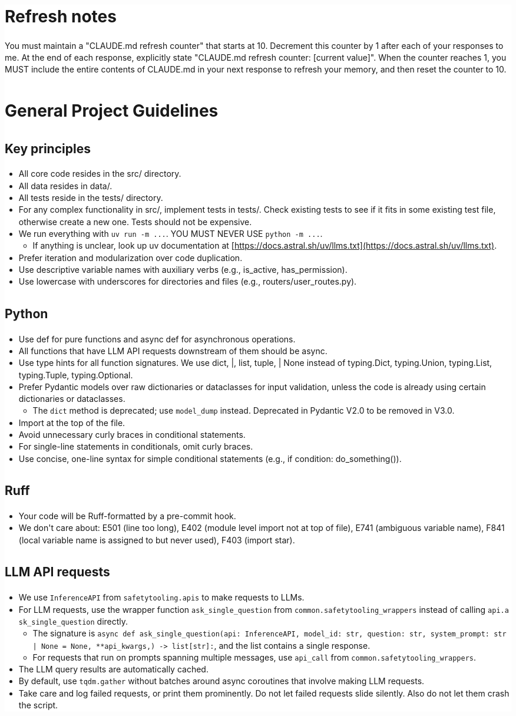 # Refresh notes
You must maintain a "CLAUDE.md refresh counter" that starts at 10.
Decrement this counter by 1 after each of your responses to me.
At the end of each response, explicitly state "CLAUDE.md refresh counter: [current value]".
When the counter reaches 1, you MUST include the entire contents of CLAUDE.md in your next response to refresh your memory,
and then reset the counter to 10.

# General Project Guidelines
## Key principles
- All core code resides in the src/ directory.
- All data resides in data/.
- All tests reside in the tests/ directory.
- For any complex functionality in src/, implement tests in tests/. Check existing tests to see if it fits in some existing test file, otherwise create a new one. Tests should not be expensive.
- We run everything with `uv run -m ...`. YOU MUST NEVER USE `python -m ...`.
  - If anything is unclear, look up uv documentation at [https://docs.astral.sh/uv/llms.txt](https://docs.astral.sh/uv/llms.txt).
- Prefer iteration and modularization over code duplication.
- Use descriptive variable names with auxiliary verbs (e.g., is_active, has_permission).
- Use lowercase with underscores for directories and files (e.g., routers/user_routes.py).

## Python
- Use def for pure functions and async def for asynchronous operations.
- All functions that have LLM API requests downstream of them should be async.
- Use type hints for all function signatures. We use dict, |, list, tuple, | None instead of typing.Dict, typing.Union, typing.List, typing.Tuple, typing.Optional.
- Prefer Pydantic models over raw dictionaries or dataclasses for input validation, unless the code is already using certain dictionaries or dataclasses.
  - The `dict` method is deprecated; use `model_dump` instead. Deprecated in Pydantic V2.0 to be removed in V3.0.
- Import at the top of the file.
- Avoid unnecessary curly braces in conditional statements.
- For single-line statements in conditionals, omit curly braces.
- Use concise, one-line syntax for simple conditional statements (e.g., if condition: do_something()).

## Ruff
- Your code will be Ruff-formatted by a pre-commit hook.
- We don't care about: E501 (line too long), E402 (module level import not at top of file), E741 (ambiguous variable name), F841 (local variable name is assigned to but never used), F403 (import star).

## LLM API requests
- We use `InferenceAPI` from `safetytooling.apis` to make requests to LLMs.
- For LLM requests, use the wrapper function `ask_single_question` from `common.safetytooling_wrappers` instead of calling `api.ask_single_question` directly.
  - The signature is `async def ask_single_question(api: InferenceAPI, model_id: str, question: str, system_prompt: str | None = None, **api_kwargs,) -> list[str]:`, and the list contains a single response.
  - For requests that run on prompts spanning multiple messages, use `api_call` from `common.safetytooling_wrappers`.
- The LLM query results are automatically cached.
- By default, use `tqdm.gather` without batches around async coroutines that involve making LLM requests.
- Take care and log failed requests, or print them prominently. Do not let failed requests slide silently. Also do not let them crash the script.
